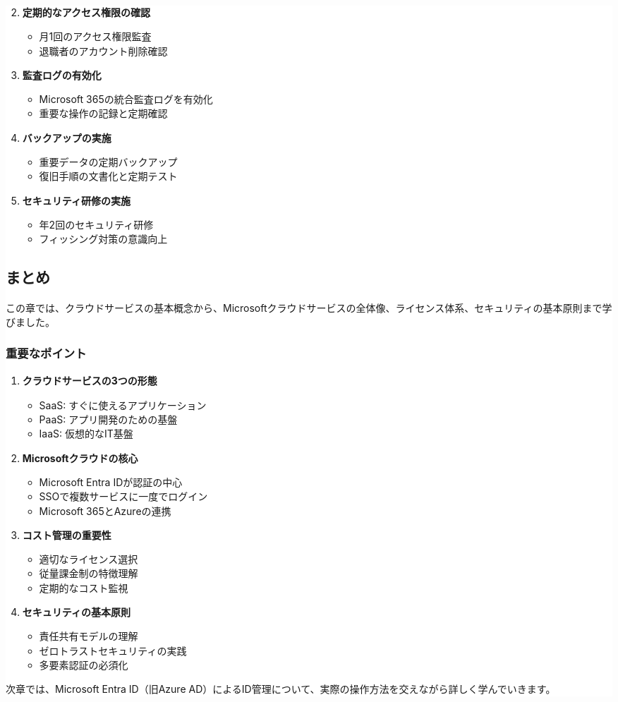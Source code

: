 2. **定期的なアクセス権限の確認**
   - 月1回のアクセス権限監査
   - 退職者のアカウント削除確認

3. **監査ログの有効化**
   - Microsoft 365の統合監査ログを有効化
   - 重要な操作の記録と定期確認

4. **バックアップの実施**
   - 重要データの定期バックアップ
   - 復旧手順の文書化と定期テスト

5. **セキュリティ研修の実施**
   - 年2回のセキュリティ研修
   - フィッシング対策の意識向上

## まとめ

この章では、クラウドサービスの基本概念から、Microsoftクラウドサービスの全体像、ライセンス体系、セキュリティの基本原則まで学びました。

### 重要なポイント

1. **クラウドサービスの3つの形態**
   - SaaS: すぐに使えるアプリケーション
   - PaaS: アプリ開発のための基盤
   - IaaS: 仮想的なIT基盤

2. **Microsoftクラウドの核心**
   - Microsoft Entra IDが認証の中心
   - SSOで複数サービスに一度でログイン
   - Microsoft 365とAzureの連携

3. **コスト管理の重要性**
   - 適切なライセンス選択
   - 従量課金制の特徴理解
   - 定期的なコスト監視

4. **セキュリティの基本原則**
   - 責任共有モデルの理解
   - ゼロトラストセキュリティの実践
   - 多要素認証の必須化

次章では、Microsoft Entra ID（旧Azure AD）によるID管理について、実際の操作方法を交えながら詳しく学んでいきます。